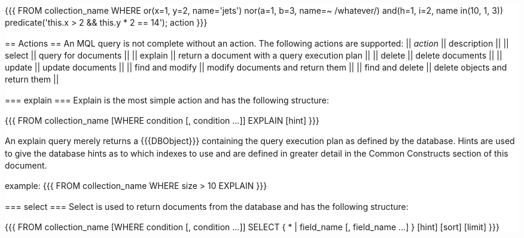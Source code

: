 {{{
FROM
   collection_name
   WHERE
       or(x=1, y=2, name='jets')
       nor(a=1, b=3, name=~ /whatever/)
       and(h=1, i=2, name in(10, 1, 3))
       predicate('this.x > 2 && this.y * 2 == 14');
   action
}}}

== Actions ==
An MQL query is not complete without an action.  The following actions are supported:
|| *action* || description ||
|| select || query for documents ||
|| explain || return a document with a query execution plan ||
|| delete || delete documents ||
|| update || update documents ||
|| find and modify || modify documents and return them ||
|| find and delete || delete objects and return them ||

=== explain ===
Explain is the most simple action and has the following structure:

{{{
FROM
   collection_name
   [WHERE 
     condition [, condition ...]]
   EXPLAIN
   [hint]
}}}

An explain query merely returns a {{{DBObject}}} containing the query execution plan as defined by the database.  Hints are used to give the database hints as to which indexes to use and are defined in greater detail in the Common Constructs section of this document.

example:
{{{
FROM
   collection_name
   WHERE size > 10
   EXPLAIN
}}}

=== select ===
Select is used to return documents from the database and has the following structure:

{{{
FROM
   collection_name
   [WHERE 
     condition [, condition ...]]
   SELECT { * | field_name [, field_name ...] }
   [hint]
   [sort]
   [limit]
}}}
